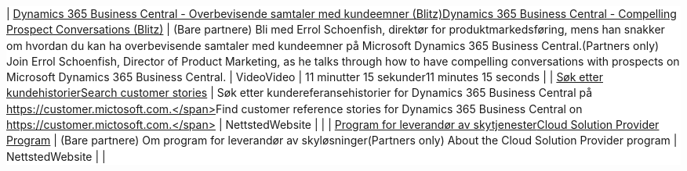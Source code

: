 | [<span data-ttu-id="1e904-171">Dynamics 365 Business Central - Overbevisende samtaler med kundeemner (Blitz)</span><span class="sxs-lookup"><span data-stu-id="1e904-171">Dynamics 365 Business Central - Compelling Prospect Conversations (Blitz)</span></span>](https://mbspartner.microsoft.com/D365/Videos/101761)                                             | <span data-ttu-id="1e904-172">(Bare partnere) Bli med Errol Schoenfish, direktør for produktmarkedsføring, mens han snakker om hvordan du kan ha overbevisende samtaler med kundeemner på Microsoft Dynamics 365 Business Central.</span><span class="sxs-lookup"><span data-stu-id="1e904-172">(Partners only) Join Errol Schoenfish, Director of Product Marketing, as he talks through how to have compelling conversations with prospects on Microsoft Dynamics 365 Business Central.</span></span>                                                                                                                                                                                                                                                                                                                                                                                                                                                                                                              | <span data-ttu-id="1e904-173">Video</span><span class="sxs-lookup"><span data-stu-id="1e904-173">Video</span></span>                                 | <span data-ttu-id="1e904-174">11 minutter 15 sekunder</span><span class="sxs-lookup"><span data-stu-id="1e904-174">11 minutes 15 seconds</span></span> |
| [<span data-ttu-id="1e904-175">Søk etter kundehistorier</span><span class="sxs-lookup"><span data-stu-id="1e904-175">Search customer stories</span></span>](https://customers.microsoft.com/search?sq=%22Dynamics%20365%20Business%20Central%20%22&ff=&p=0&so=story_publish_date%20desc)                 | <span data-ttu-id="1e904-176">Søk etter kundereferansehistorier for Dynamics 365 Business Central på https://customer.mictosoft.com.</span><span class="sxs-lookup"><span data-stu-id="1e904-176">Find customer reference stories for Dynamics 365 Business Central on https://customer.mictosoft.com.</span></span>                                                                                                                                                                                                                                                                                                                                                                                                                                                                                                                                                                                                    | <span data-ttu-id="1e904-177">Nettsted</span><span class="sxs-lookup"><span data-stu-id="1e904-177">Website</span></span>                               |                       |
| [<span data-ttu-id="1e904-178">Program for leverandør av skytjenester</span><span class="sxs-lookup"><span data-stu-id="1e904-178">Cloud Solution Provider Program</span></span>](https://partner.microsoft.com/membership/cloud-solution-provider)                                                                    | <span data-ttu-id="1e904-179">(Bare partnere) Om program for leverandør av skyløsninger</span><span class="sxs-lookup"><span data-stu-id="1e904-179">(Partners only) About the Cloud Solution Provider program</span></span>                                                                                                                                                                                                                                                                                                                                                                                                                                                                                                                                                                                                                                              | <span data-ttu-id="1e904-180">Nettsted</span><span class="sxs-lookup"><span data-stu-id="1e904-180">Website</span></span>                               |                       |